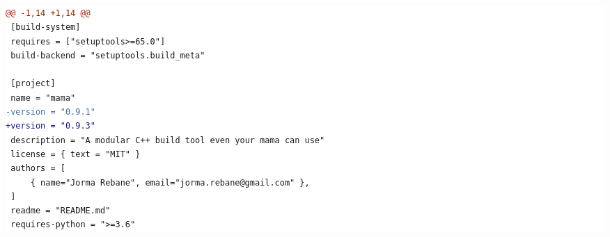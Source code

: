 ```diff
@@ -1,14 +1,14 @@
 [build-system]
 requires = ["setuptools>=65.0"]
 build-backend = "setuptools.build_meta"
 
 [project]
 name = "mama"
-version = "0.9.1"
+version = "0.9.3"
 description = "A modular C++ build tool even your mama can use"
 license = { text = "MIT" }
 authors = [
     { name="Jorma Rebane", email="jorma.rebane@gmail.com" },
 ]
 readme = "README.md"
 requires-python = ">=3.6"
```

